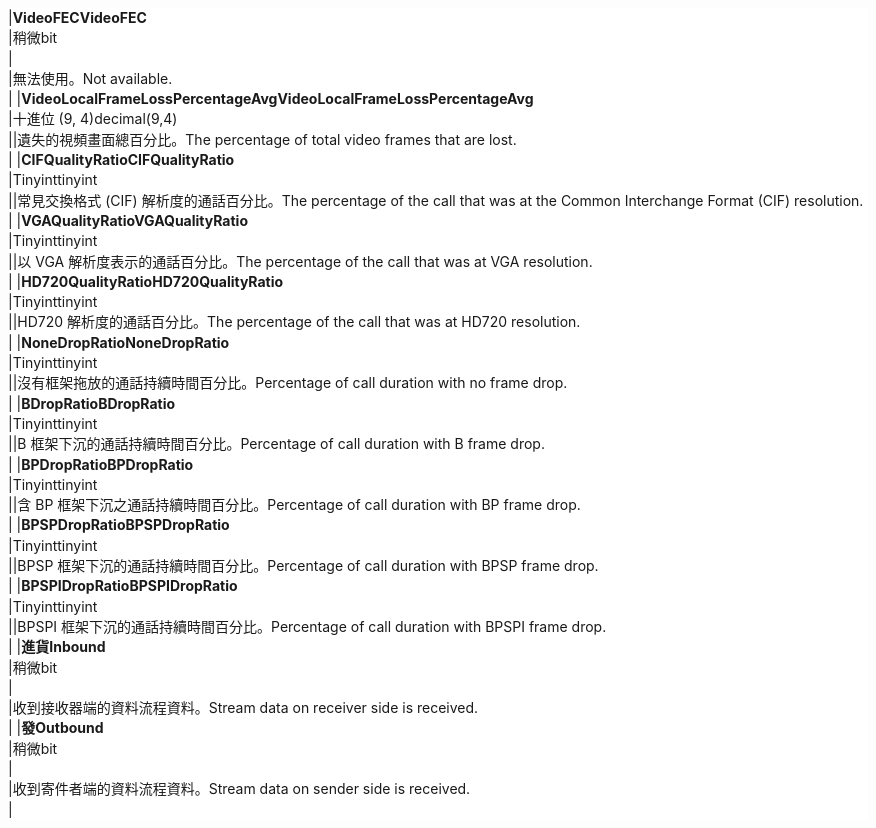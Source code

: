 |<span data-ttu-id="b1fe1-175">**VideoFEC**</span><span class="sxs-lookup"><span data-stu-id="b1fe1-175">**VideoFEC**</span></span> <br/> |<span data-ttu-id="b1fe1-176">稍微</span><span class="sxs-lookup"><span data-stu-id="b1fe1-176">bit</span></span>  <br/> | <br/> |<span data-ttu-id="b1fe1-177">無法使用。</span><span class="sxs-lookup"><span data-stu-id="b1fe1-177">Not available.</span></span>  <br/> |
|<span data-ttu-id="b1fe1-178">**VideoLocalFrameLossPercentageAvg**</span><span class="sxs-lookup"><span data-stu-id="b1fe1-178">**VideoLocalFrameLossPercentageAvg**</span></span> <br/> |<span data-ttu-id="b1fe1-179">十進位 (9, 4)</span><span class="sxs-lookup"><span data-stu-id="b1fe1-179">decimal(9,4)</span></span>  <br/> ||<span data-ttu-id="b1fe1-180">遺失的視頻畫面總百分比。</span><span class="sxs-lookup"><span data-stu-id="b1fe1-180">The percentage of total video frames that are lost.</span></span>  <br/> |
|<span data-ttu-id="b1fe1-181">**CIFQualityRatio**</span><span class="sxs-lookup"><span data-stu-id="b1fe1-181">**CIFQualityRatio**</span></span> <br/> |<span data-ttu-id="b1fe1-182">Tinyint</span><span class="sxs-lookup"><span data-stu-id="b1fe1-182">tinyint</span></span>  <br/> ||<span data-ttu-id="b1fe1-183">常見交換格式 (CIF) 解析度的通話百分比。</span><span class="sxs-lookup"><span data-stu-id="b1fe1-183">The percentage of the call that was at the Common Interchange Format (CIF) resolution.</span></span>  <br/> |
|<span data-ttu-id="b1fe1-184">**VGAQualityRatio**</span><span class="sxs-lookup"><span data-stu-id="b1fe1-184">**VGAQualityRatio**</span></span> <br/> |<span data-ttu-id="b1fe1-185">Tinyint</span><span class="sxs-lookup"><span data-stu-id="b1fe1-185">tinyint</span></span>  <br/> ||<span data-ttu-id="b1fe1-186">以 VGA 解析度表示的通話百分比。</span><span class="sxs-lookup"><span data-stu-id="b1fe1-186">The percentage of the call that was at VGA resolution.</span></span>  <br/> |
|<span data-ttu-id="b1fe1-187">**HD720QualityRatio**</span><span class="sxs-lookup"><span data-stu-id="b1fe1-187">**HD720QualityRatio**</span></span> <br/> |<span data-ttu-id="b1fe1-188">Tinyint</span><span class="sxs-lookup"><span data-stu-id="b1fe1-188">tinyint</span></span>  <br/> ||<span data-ttu-id="b1fe1-189">HD720 解析度的通話百分比。</span><span class="sxs-lookup"><span data-stu-id="b1fe1-189">The percentage of the call that was at HD720 resolution.</span></span>  <br/> |
|<span data-ttu-id="b1fe1-190">**NoneDropRatio**</span><span class="sxs-lookup"><span data-stu-id="b1fe1-190">**NoneDropRatio**</span></span> <br/> |<span data-ttu-id="b1fe1-191">Tinyint</span><span class="sxs-lookup"><span data-stu-id="b1fe1-191">tinyint</span></span>  <br/> ||<span data-ttu-id="b1fe1-192">沒有框架拖放的通話持續時間百分比。</span><span class="sxs-lookup"><span data-stu-id="b1fe1-192">Percentage of call duration with no frame drop.</span></span>  <br/> |
|<span data-ttu-id="b1fe1-193">**BDropRatio**</span><span class="sxs-lookup"><span data-stu-id="b1fe1-193">**BDropRatio**</span></span> <br/> |<span data-ttu-id="b1fe1-194">Tinyint</span><span class="sxs-lookup"><span data-stu-id="b1fe1-194">tinyint</span></span>  <br/> ||<span data-ttu-id="b1fe1-195">B 框架下沉的通話持續時間百分比。</span><span class="sxs-lookup"><span data-stu-id="b1fe1-195">Percentage of call duration with B frame drop.</span></span>  <br/> |
|<span data-ttu-id="b1fe1-196">**BPDropRatio**</span><span class="sxs-lookup"><span data-stu-id="b1fe1-196">**BPDropRatio**</span></span> <br/> |<span data-ttu-id="b1fe1-197">Tinyint</span><span class="sxs-lookup"><span data-stu-id="b1fe1-197">tinyint</span></span>  <br/> ||<span data-ttu-id="b1fe1-198">含 BP 框架下沉之通話持續時間百分比。</span><span class="sxs-lookup"><span data-stu-id="b1fe1-198">Percentage of call duration with BP frame drop.</span></span>  <br/> |
|<span data-ttu-id="b1fe1-199">**BPSPDropRatio**</span><span class="sxs-lookup"><span data-stu-id="b1fe1-199">**BPSPDropRatio**</span></span> <br/> |<span data-ttu-id="b1fe1-200">Tinyint</span><span class="sxs-lookup"><span data-stu-id="b1fe1-200">tinyint</span></span>  <br/> ||<span data-ttu-id="b1fe1-201">BPSP 框架下沉的通話持續時間百分比。</span><span class="sxs-lookup"><span data-stu-id="b1fe1-201">Percentage of call duration with BPSP frame drop.</span></span>  <br/> |
|<span data-ttu-id="b1fe1-202">**BPSPIDropRatio**</span><span class="sxs-lookup"><span data-stu-id="b1fe1-202">**BPSPIDropRatio**</span></span> <br/> |<span data-ttu-id="b1fe1-203">Tinyint</span><span class="sxs-lookup"><span data-stu-id="b1fe1-203">tinyint</span></span>  <br/> ||<span data-ttu-id="b1fe1-204">BPSPI 框架下沉的通話持續時間百分比。</span><span class="sxs-lookup"><span data-stu-id="b1fe1-204">Percentage of call duration with BPSPI frame drop.</span></span>  <br/> |
|<span data-ttu-id="b1fe1-205">**進貨**</span><span class="sxs-lookup"><span data-stu-id="b1fe1-205">**Inbound**</span></span> <br/> |<span data-ttu-id="b1fe1-206">稍微</span><span class="sxs-lookup"><span data-stu-id="b1fe1-206">bit</span></span>  <br/> | <br/> |<span data-ttu-id="b1fe1-207">收到接收器端的資料流程資料。</span><span class="sxs-lookup"><span data-stu-id="b1fe1-207">Stream data on receiver side is received.</span></span>  <br/> |
|<span data-ttu-id="b1fe1-208">**發**</span><span class="sxs-lookup"><span data-stu-id="b1fe1-208">**Outbound**</span></span> <br/> |<span data-ttu-id="b1fe1-209">稍微</span><span class="sxs-lookup"><span data-stu-id="b1fe1-209">bit</span></span>  <br/> | <br/> |<span data-ttu-id="b1fe1-210">收到寄件者端的資料流程資料。</span><span class="sxs-lookup"><span data-stu-id="b1fe1-210">Stream data on sender side is received.</span></span>  <br/> |